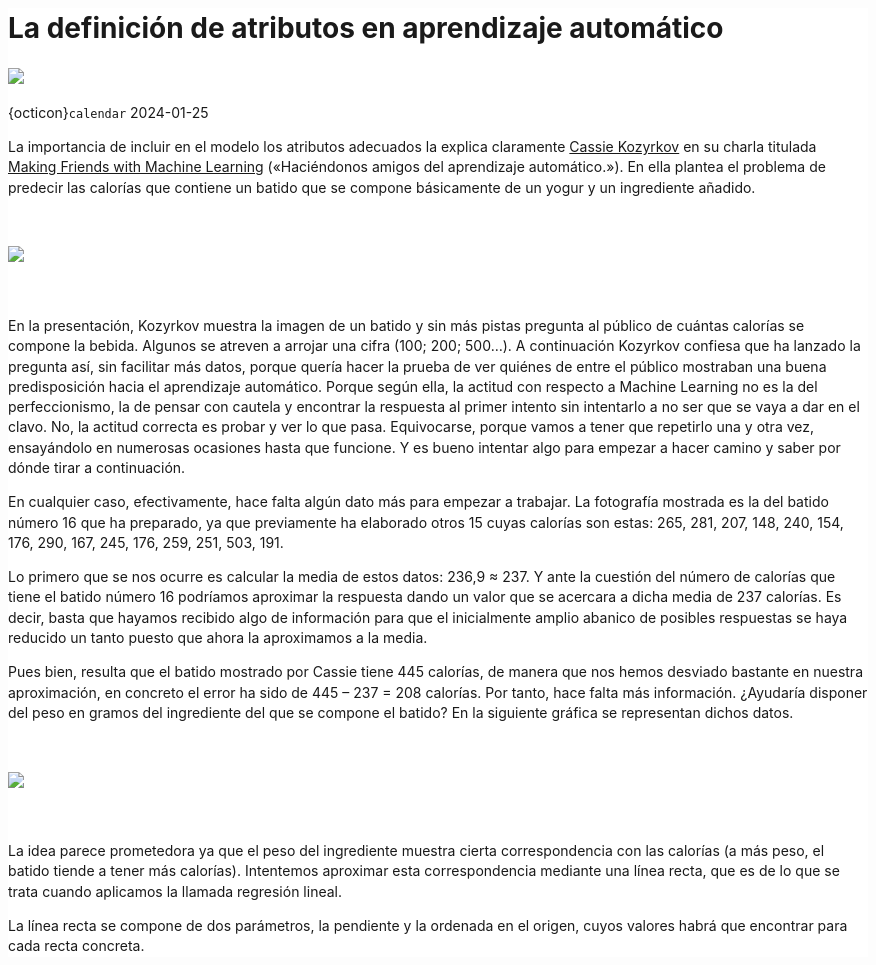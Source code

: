 # La definición de atributos en aprendizaje automático
![](img/640px-Web_Summit_2018_-_Binate.io_-_Day_2_November_7_HM1_6789_43948198530.jpg)

{octicon}`calendar` 2024-01-25

La importancia de incluir en el modelo los atributos adecuados la explica claramente [Cassie Kozyrkov](https://en.wikipedia.org/wiki/Cassie_Kozyrkov) en su charla titulada [Making Friends with Machine Learning](https://www.youtube.com/watch?v=1vkb7BCMQd0) («Haciéndonos amigos del aprendizaje automático.»). En ella plantea el problema de predecir las calorías que contiene un batido que se compone básicamente de un yogur y un ingrediente añadido.

&nbsp;

![](img/smoothie-5367939_640-e1706193219288.png)

&nbsp;

En la presentación, Kozyrkov muestra la imagen de un batido y sin más pistas pregunta al público de cuántas calorías se compone la bebida. Algunos se atreven a arrojar una cifra (100; 200; 500…). A continuación Kozyrkov confiesa que ha lanzado la pregunta así, sin facilitar más datos, porque quería hacer la prueba de ver quiénes de entre el público mostraban una buena predisposición hacia el aprendizaje automático. Porque según ella, la actitud con respecto a Machine Learning no es la del perfeccionismo, la de pensar con cautela y encontrar la respuesta al primer intento sin intentarlo a no ser que se vaya a dar en el clavo. No, la actitud correcta es probar y ver lo que pasa. Equivocarse, porque vamos a tener que repetirlo una y otra vez, ensayándolo en numerosas ocasiones hasta que funcione. Y es bueno intentar algo para empezar a hacer camino y saber por dónde tirar a continuación.

En cualquier caso, efectivamente, hace falta algún dato más para empezar a trabajar. La fotografía mostrada es la del batido número 16 que ha preparado, ya que previamente ha elaborado otros 15 cuyas calorías son estas: 265, 281, 207, 148, 240, 154, 176, 290, 167, 245, 176, 259, 251, 503, 191.

Lo primero que se nos ocurre es calcular la media de estos datos: 236,9 ≈ 237. Y ante la cuestión del número de calorías que tiene el batido número 16 podríamos aproximar la respuesta dando un valor que se acercara a dicha media de 237 calorías. Es decir, basta que hayamos recibido algo de información para que el inicialmente amplio abanico de posibles respuestas se haya reducido un tanto puesto que ahora la aproximamos a la media.

Pues bien, resulta que el batido mostrado por Cassie tiene 445 calorías, de manera que nos hemos desviado bastante en nuestra aproximación, en concreto el error ha sido de 445 – 237 = 208 calorías. Por tanto, hace falta más información. ¿Ayudaría disponer del peso en gramos del ingrediente del que se compone el batido? En la siguiente gráfica se representan dichos datos.

&nbsp;

![](img/batidos-1.png)

&nbsp;

La idea parece prometedora ya que el peso del ingrediente muestra cierta correspondencia con las calorías (a más peso, el batido tiende a tener más calorías). Intentemos aproximar esta correspondencia mediante una línea recta, que es de lo que se trata cuando aplicamos la llamada regresión lineal.

La línea recta se compone de dos parámetros, la pendiente y la ordenada en el origen, cuyos valores habrá que encontrar para cada recta concreta.
